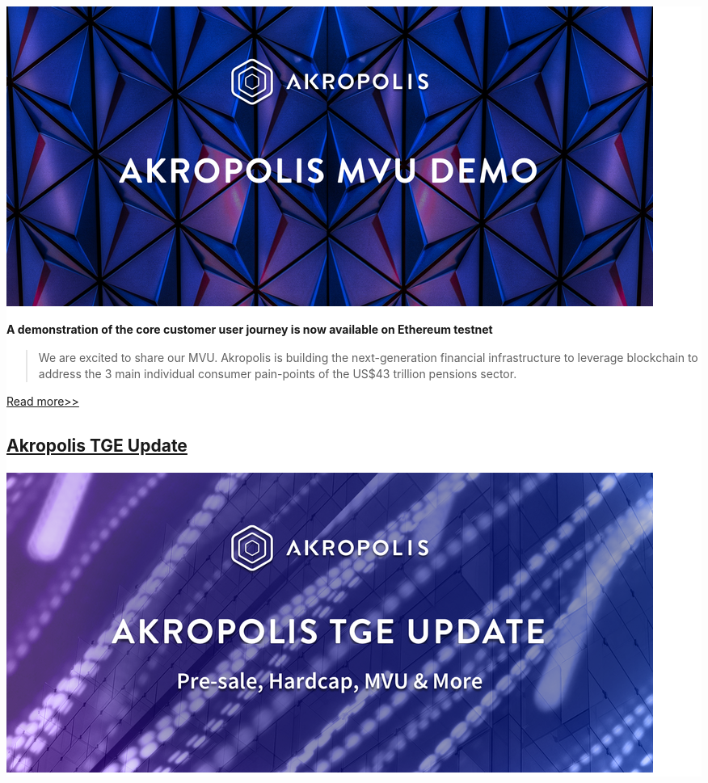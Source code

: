 <img src="/images/blog/akromvu.png" alt="drawing" />

**A demonstration of the core customer user journey is now available on Ethereum testnet**

>We are excited to share our MVU. Akropolis is building the next-generation financial infrastructure to leverage blockchain to address the 3 main individual consumer pain-points of the US$43 trillion pensions sector.

[Read more>>](https://medium.com/akropolis/akropolis-mvu-v1-0-e567b81ac332)

## [Akropolis TGE Update](https://medium.com/akropolis/akropolis-tge-update-a44fe1395ae4)


<img src="/images/blog/akrotgeupd.png" alt="drawing" />
